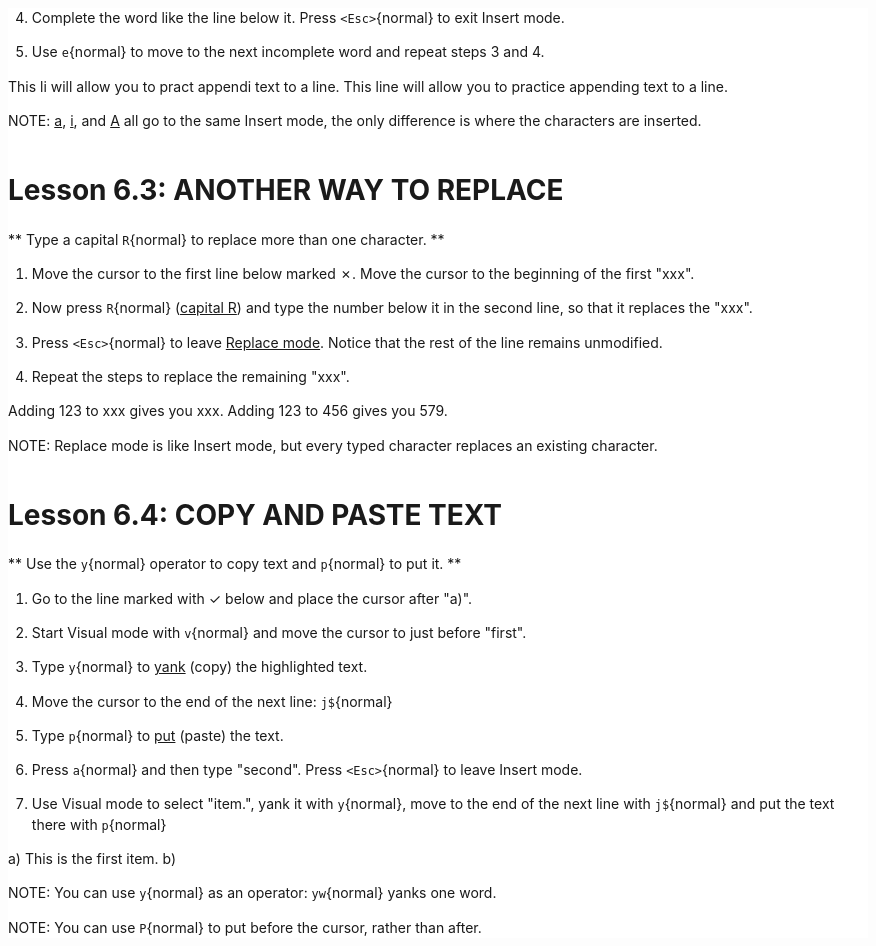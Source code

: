  4. Complete the word like the line below it. Press `<Esc>`{normal} to exit Insert mode.

 5. Use `e`{normal} to move to the next incomplete word and repeat steps 3 and 4.

This li will allow you to pract appendi text to a line.
This line will allow you to practice appending text to a line.

NOTE: [a](a), [i](i), and [A](A) all go to the same Insert mode, the only
      difference is where the characters are inserted.

# Lesson 6.3: ANOTHER WAY TO REPLACE

** Type a capital `R`{normal} to replace more than one character. **

 1. Move the cursor to the first line below marked ✗. Move the cursor to
    the beginning of the first "xxx".

 2. Now press `R`{normal} ([capital R](R)) and type the number below it in the
    second line, so that it replaces the "xxx".

 3. Press `<Esc>`{normal} to leave [Replace mode](mode-replace). Notice that
    the rest of the line remains unmodified.

 4. Repeat the steps to replace the remaining "xxx".

Adding 123 to xxx gives you xxx.
Adding 123 to 456 gives you 579.

NOTE: Replace mode is like Insert mode, but every typed character
      replaces an existing character.

# Lesson 6.4: COPY AND PASTE TEXT

** Use the `y`{normal} operator to copy text and `p`{normal} to put it. **

 1. Go to the line marked with ✓ below and place the cursor after "a)".

 2. Start Visual mode with `v`{normal} and move the cursor to just before
    "first".

 3. Type `y`{normal} to [yank](yank) (copy) the highlighted text.

 4. Move the cursor to the end of the next line: `j$`{normal}

 5. Type `p`{normal} to [put](put) (paste) the text.

 6. Press `a`{normal} and then type "second". Press `<Esc>`{normal} to leave
    Insert mode.

 7. Use Visual mode to select "item.", yank it with `y`{normal}, move to the
    end of the next line with `j$`{normal} and put the text there with `p`{normal}

a) This is the first item.
b)

NOTE: You can use `y`{normal} as an operator: `yw`{normal} yanks one word.

NOTE: You can use `P`{normal} to put before the cursor, rather than after.
